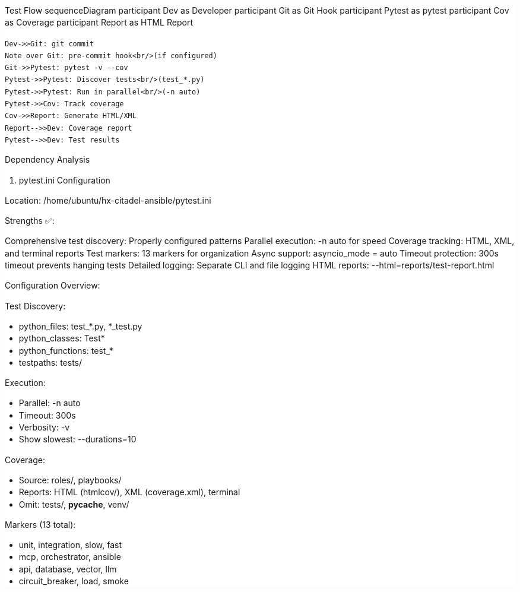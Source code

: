 Test Flow
sequenceDiagram
    participant Dev as Developer
    participant Git as Git Hook
    participant Pytest as pytest
    participant Cov as Coverage
    participant Report as HTML Report
    
    Dev->>Git: git commit
    Note over Git: pre-commit hook<br/>(if configured)
    Git->>Pytest: pytest -v --cov
    Pytest->>Pytest: Discover tests<br/>(test_*.py)
    Pytest->>Pytest: Run in parallel<br/>(-n auto)
    Pytest->>Cov: Track coverage
    Cov->>Report: Generate HTML/XML
    Report-->>Dev: Coverage report
    Pytest-->>Dev: Test results

Dependency Analysis
1. pytest.ini Configuration

Location: /home/ubuntu/hx-citadel-ansible/pytest.ini

Strengths ✅:

Comprehensive test discovery: Properly configured patterns
Parallel execution: -n auto for speed
Coverage tracking: HTML, XML, and terminal reports
Test markers: 13 markers for organization
Async support: asyncio_mode = auto
Timeout protection: 300s timeout prevents hanging tests
Detailed logging: Separate CLI and file logging
HTML reports: --html=reports/test-report.html

Configuration Overview:

Test Discovery:
  - python_files: test_*.py, *_test.py
  - python_classes: Test*
  - python_functions: test_*
  - testpaths: tests/

Execution:
  - Parallel: -n auto
  - Timeout: 300s
  - Verbosity: -v
  - Show slowest: --durations=10

Coverage:
  - Source: roles/, playbooks/
  - Reports: HTML (htmlcov/), XML (coverage.xml), terminal
  - Omit: tests/, __pycache__, venv/

Markers (13 total):
  - unit, integration, slow, fast
  - mcp, orchestrator, ansible
  - api, database, vector, llm
  - circuit_breaker, load, smoke
